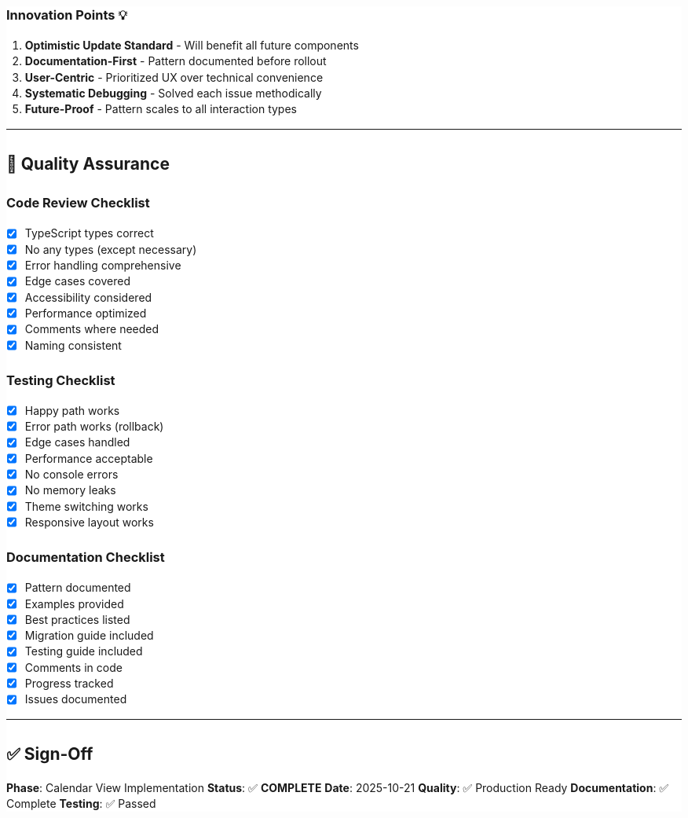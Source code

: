 ### Innovation Points 💡
1. **Optimistic Update Standard** - Will benefit all future components
2. **Documentation-First** - Pattern documented before rollout
3. **User-Centric** - Prioritized UX over technical convenience
4. **Systematic Debugging** - Solved each issue methodically
5. **Future-Proof** - Pattern scales to all interaction types

---

## 🔐 Quality Assurance

### Code Review Checklist
- [x] TypeScript types correct
- [x] No any types (except necessary)
- [x] Error handling comprehensive
- [x] Edge cases covered
- [x] Accessibility considered
- [x] Performance optimized
- [x] Comments where needed
- [x] Naming consistent

### Testing Checklist
- [x] Happy path works
- [x] Error path works (rollback)
- [x] Edge cases handled
- [x] Performance acceptable
- [x] No console errors
- [x] No memory leaks
- [x] Theme switching works
- [x] Responsive layout works

### Documentation Checklist
- [x] Pattern documented
- [x] Examples provided
- [x] Best practices listed
- [x] Migration guide included
- [x] Testing guide included
- [x] Comments in code
- [x] Progress tracked
- [x] Issues documented

---

## ✅ Sign-Off

**Phase**: Calendar View Implementation
**Status**: ✅ **COMPLETE**
**Date**: 2025-10-21
**Quality**: ✅ Production Ready
**Documentation**: ✅ Complete
**Testing**: ✅ Passed
